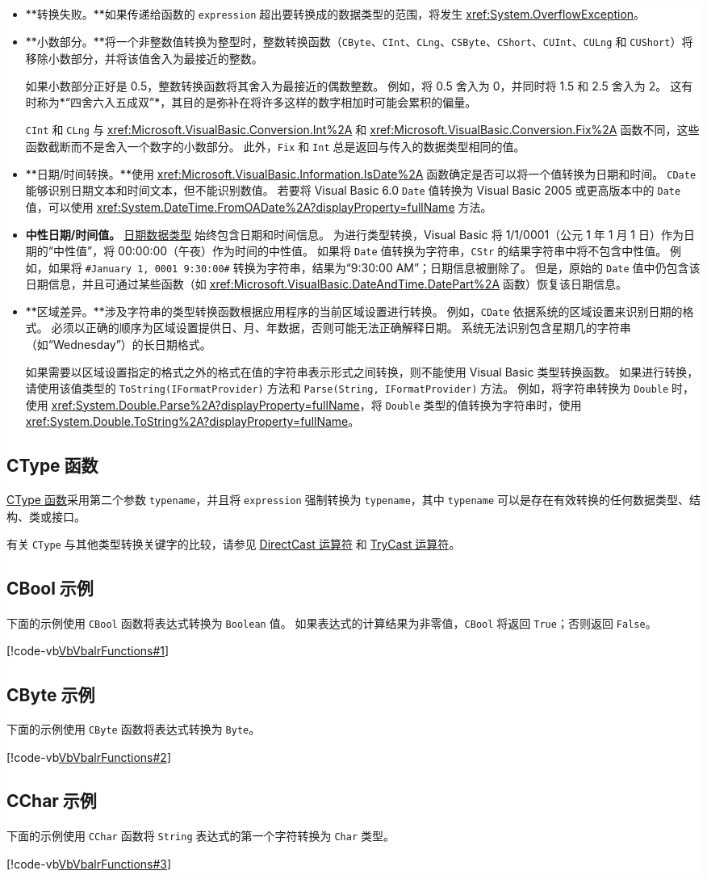 -   **转换失败。**如果传递给函数的 `expression` 超出要转换成的数据类型的范围，将发生 <xref:System.OverflowException>。  
  
-   **小数部分。**将一个非整数值转换为整型时，整数转换函数（`CByte`、`CInt`、`CLng`、`CSByte`、`CShort`、`CUInt`、`CULng` 和 `CUShort`）将移除小数部分，并将该值舍入为最接近的整数。  
  
     如果小数部分正好是 0.5，整数转换函数将其舍入为最接近的偶数整数。  例如，将 0.5 舍入为 0，并同时将 1.5 和 2.5 舍入为 2。  这有时称为*“四舍六入五成双”*，其目的是弥补在将许多这样的数字相加时可能会累积的偏量。  
  
     `CInt` 和 `CLng` 与 <xref:Microsoft.VisualBasic.Conversion.Int%2A> 和 <xref:Microsoft.VisualBasic.Conversion.Fix%2A> 函数不同，这些函数截断而不是舍入一个数字的小数部分。  此外，`Fix` 和 `Int` 总是返回与传入的数据类型相同的值。  
  
-   **日期\/时间转换。**使用 <xref:Microsoft.VisualBasic.Information.IsDate%2A> 函数确定是否可以将一个值转换为日期和时间。  `CDate` 能够识别日期文本和时间文本，但不能识别数值。  若要将 Visual Basic 6.0 `Date` 值转换为 Visual Basic 2005 或更高版本中的 `Date` 值，可以使用 <xref:System.DateTime.FromOADate%2A?displayProperty=fullName> 方法。  
  
-   **中性日期\/时间值。** [日期数据类型](../../../visual-basic/language-reference/data-types/date-data-type.md) 始终包含日期和时间信息。  为进行类型转换，Visual Basic 将 1\/1\/0001（公元 1 年 1 月 1 日）作为日期的“中性值”，将 00:00:00（午夜）作为时间的中性值。  如果将 `Date` 值转换为字符串，`CStr` 的结果字符串中将不包含中性值。  例如，如果将 `#January 1, 0001 9:30:00#` 转换为字符串，结果为“9:30:00 AM”；日期信息被删除了。  但是，原始的 `Date` 值中仍包含该日期信息，并且可通过某些函数（如 <xref:Microsoft.VisualBasic.DateAndTime.DatePart%2A> 函数）恢复该日期信息。  
  
-   **区域差异。**涉及字符串的类型转换函数根据应用程序的当前区域设置进行转换。  例如，`CDate` 依据系统的区域设置来识别日期的格式。  必须以正确的顺序为区域设置提供日、月、年数据，否则可能无法正确解释日期。  系统无法识别包含星期几的字符串（如“Wednesday”）的长日期格式。  
  
     如果需要以区域设置指定的格式之外的格式在值的字符串表示形式之间转换，则不能使用 Visual Basic 类型转换函数。  如果进行转换，请使用该值类型的 `ToString(IFormatProvider)` 方法和 `Parse(String, IFormatProvider)` 方法。  例如，将字符串转换为 `Double` 时，使用 <xref:System.Double.Parse%2A?displayProperty=fullName>，将 `Double` 类型的值转换为字符串时，使用 <xref:System.Double.ToString%2A?displayProperty=fullName>。  
  
## CType 函数  
 [CType 函数](../../../visual-basic/language-reference/functions/ctype-function.md)采用第二个参数 `typename`，并且将 `expression` 强制转换为 `typename`，其中 `typename` 可以是存在有效转换的任何数据类型、结构、类或接口。  
  
 有关 `CType` 与其他类型转换关键字的比较，请参见 [DirectCast 运算符](../../../visual-basic/language-reference/operators/directcast-operator.md) 和 [TryCast 运算符](../../../visual-basic/language-reference/operators/trycast-operator.md)。  
  
## CBool 示例  
 下面的示例使用 `CBool` 函数将表达式转换为 `Boolean` 值。  如果表达式的计算结果为非零值，`CBool` 将返回 `True`；否则返回 `False`。  
  
 [!code-vb[VbVbalrFunctions#1](../../../visual-basic/language-reference/functions/codesnippet/visualbasic/type-conversion-functions_1.vb)]  
  
## CByte 示例  
 下面的示例使用 `CByte` 函数将表达式转换为 `Byte`。  
  
 [!code-vb[VbVbalrFunctions#2](../../../visual-basic/language-reference/functions/codesnippet/visualbasic/type-conversion-functions_2.vb)]  
  
## CChar 示例  
 下面的示例使用 `CChar` 函数将 `String` 表达式的第一个字符转换为 `Char` 类型。  
  
 [!code-vb[VbVbalrFunctions#3](../../../visual-basic/language-reference/functions/codesnippet/visualbasic/type-conversion-functions_3.vb)]  
  